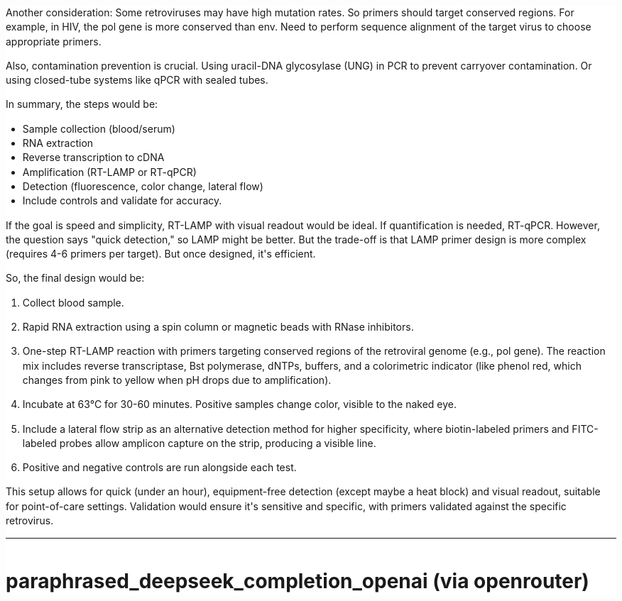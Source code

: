 Another consideration: Some retroviruses may have high mutation rates. So primers should target conserved regions. For example, in HIV, the pol gene is more conserved than env. Need to perform sequence alignment of the target virus to choose appropriate primers.

Also, contamination prevention is crucial. Using uracil-DNA glycosylase (UNG) in PCR to prevent carryover contamination. Or using closed-tube systems like qPCR with sealed tubes.

In summary, the steps would be:

- Sample collection (blood/serum)
- RNA extraction
- Reverse transcription to cDNA
- Amplification (RT-LAMP or RT-qPCR)
- Detection (fluorescence, color change, lateral flow)
- Include controls and validate for accuracy.

If the goal is speed and simplicity, RT-LAMP with visual readout would be ideal. If quantification is needed, RT-qPCR. However, the question says "quick detection," so LAMP might be better. But the trade-off is that LAMP primer design is more complex (requires 4-6 primers per target). But once designed, it's efficient.

So, the final design would be:

1. Collect blood sample.

2. Rapid RNA extraction using a spin column or magnetic beads with RNase inhibitors.

3. One-step RT-LAMP reaction with primers targeting conserved regions of the retroviral genome (e.g., pol gene). The reaction mix includes reverse transcriptase, Bst polymerase, dNTPs, buffers, and a colorimetric indicator (like phenol red, which changes from pink to yellow when pH drops due to amplification).

4. Incubate at 63°C for 30-60 minutes. Positive samples change color, visible to the naked eye.

5. Include a lateral flow strip as an alternative detection method for higher specificity, where biotin-labeled primers and FITC-labeled probes allow amplicon capture on the strip, producing a visible line.

6. Positive and negative controls are run alongside each test.

This setup allows for quick (under an hour), equipment-free detection (except maybe a heat block) and visual readout, suitable for point-of-care settings. Validation would ensure it's sensitive and specific, with primers validated against the specific retrovirus.

---

# paraphrased_deepseek_completion_openai (via openrouter)
